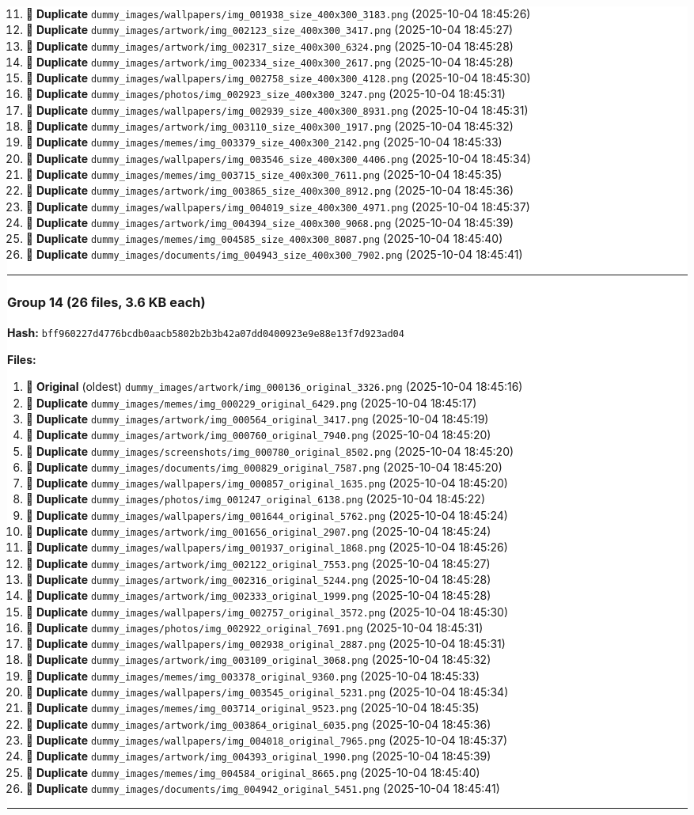 11. 🔄 **Duplicate** `dummy_images/wallpapers/img_001938_size_400x300_3183.png` (2025-10-04 18:45:26)
12. 🔄 **Duplicate** `dummy_images/artwork/img_002123_size_400x300_3417.png` (2025-10-04 18:45:27)
13. 🔄 **Duplicate** `dummy_images/artwork/img_002317_size_400x300_6324.png` (2025-10-04 18:45:28)
14. 🔄 **Duplicate** `dummy_images/artwork/img_002334_size_400x300_2617.png` (2025-10-04 18:45:28)
15. 🔄 **Duplicate** `dummy_images/wallpapers/img_002758_size_400x300_4128.png` (2025-10-04 18:45:30)
16. 🔄 **Duplicate** `dummy_images/photos/img_002923_size_400x300_3247.png` (2025-10-04 18:45:31)
17. 🔄 **Duplicate** `dummy_images/wallpapers/img_002939_size_400x300_8931.png` (2025-10-04 18:45:31)
18. 🔄 **Duplicate** `dummy_images/artwork/img_003110_size_400x300_1917.png` (2025-10-04 18:45:32)
19. 🔄 **Duplicate** `dummy_images/memes/img_003379_size_400x300_2142.png` (2025-10-04 18:45:33)
20. 🔄 **Duplicate** `dummy_images/wallpapers/img_003546_size_400x300_4406.png` (2025-10-04 18:45:34)
21. 🔄 **Duplicate** `dummy_images/memes/img_003715_size_400x300_7611.png` (2025-10-04 18:45:35)
22. 🔄 **Duplicate** `dummy_images/artwork/img_003865_size_400x300_8912.png` (2025-10-04 18:45:36)
23. 🔄 **Duplicate** `dummy_images/wallpapers/img_004019_size_400x300_4971.png` (2025-10-04 18:45:37)
24. 🔄 **Duplicate** `dummy_images/artwork/img_004394_size_400x300_9068.png` (2025-10-04 18:45:39)
25. 🔄 **Duplicate** `dummy_images/memes/img_004585_size_400x300_8087.png` (2025-10-04 18:45:40)
26. 🔄 **Duplicate** `dummy_images/documents/img_004943_size_400x300_7902.png` (2025-10-04 18:45:41)

---

### Group 14 (26 files, 3.6 KB each)

**Hash:** `bff960227d4776bcdb0aacb5802b2b3b42a07dd0400923e9e88e13f7d923ad04`

**Files:**
1. 👑 **Original** (oldest) `dummy_images/artwork/img_000136_original_3326.png` (2025-10-04 18:45:16)
2. 🔄 **Duplicate** `dummy_images/memes/img_000229_original_6429.png` (2025-10-04 18:45:17)
3. 🔄 **Duplicate** `dummy_images/artwork/img_000564_original_3417.png` (2025-10-04 18:45:19)
4. 🔄 **Duplicate** `dummy_images/artwork/img_000760_original_7940.png` (2025-10-04 18:45:20)
5. 🔄 **Duplicate** `dummy_images/screenshots/img_000780_original_8502.png` (2025-10-04 18:45:20)
6. 🔄 **Duplicate** `dummy_images/documents/img_000829_original_7587.png` (2025-10-04 18:45:20)
7. 🔄 **Duplicate** `dummy_images/wallpapers/img_000857_original_1635.png` (2025-10-04 18:45:20)
8. 🔄 **Duplicate** `dummy_images/photos/img_001247_original_6138.png` (2025-10-04 18:45:22)
9. 🔄 **Duplicate** `dummy_images/wallpapers/img_001644_original_5762.png` (2025-10-04 18:45:24)
10. 🔄 **Duplicate** `dummy_images/artwork/img_001656_original_2907.png` (2025-10-04 18:45:24)
11. 🔄 **Duplicate** `dummy_images/wallpapers/img_001937_original_1868.png` (2025-10-04 18:45:26)
12. 🔄 **Duplicate** `dummy_images/artwork/img_002122_original_7553.png` (2025-10-04 18:45:27)
13. 🔄 **Duplicate** `dummy_images/artwork/img_002316_original_5244.png` (2025-10-04 18:45:28)
14. 🔄 **Duplicate** `dummy_images/artwork/img_002333_original_1999.png` (2025-10-04 18:45:28)
15. 🔄 **Duplicate** `dummy_images/wallpapers/img_002757_original_3572.png` (2025-10-04 18:45:30)
16. 🔄 **Duplicate** `dummy_images/photos/img_002922_original_7691.png` (2025-10-04 18:45:31)
17. 🔄 **Duplicate** `dummy_images/wallpapers/img_002938_original_2887.png` (2025-10-04 18:45:31)
18. 🔄 **Duplicate** `dummy_images/artwork/img_003109_original_3068.png` (2025-10-04 18:45:32)
19. 🔄 **Duplicate** `dummy_images/memes/img_003378_original_9360.png` (2025-10-04 18:45:33)
20. 🔄 **Duplicate** `dummy_images/wallpapers/img_003545_original_5231.png` (2025-10-04 18:45:34)
21. 🔄 **Duplicate** `dummy_images/memes/img_003714_original_9523.png` (2025-10-04 18:45:35)
22. 🔄 **Duplicate** `dummy_images/artwork/img_003864_original_6035.png` (2025-10-04 18:45:36)
23. 🔄 **Duplicate** `dummy_images/wallpapers/img_004018_original_7965.png` (2025-10-04 18:45:37)
24. 🔄 **Duplicate** `dummy_images/artwork/img_004393_original_1990.png` (2025-10-04 18:45:39)
25. 🔄 **Duplicate** `dummy_images/memes/img_004584_original_8665.png` (2025-10-04 18:45:40)
26. 🔄 **Duplicate** `dummy_images/documents/img_004942_original_5451.png` (2025-10-04 18:45:41)

---